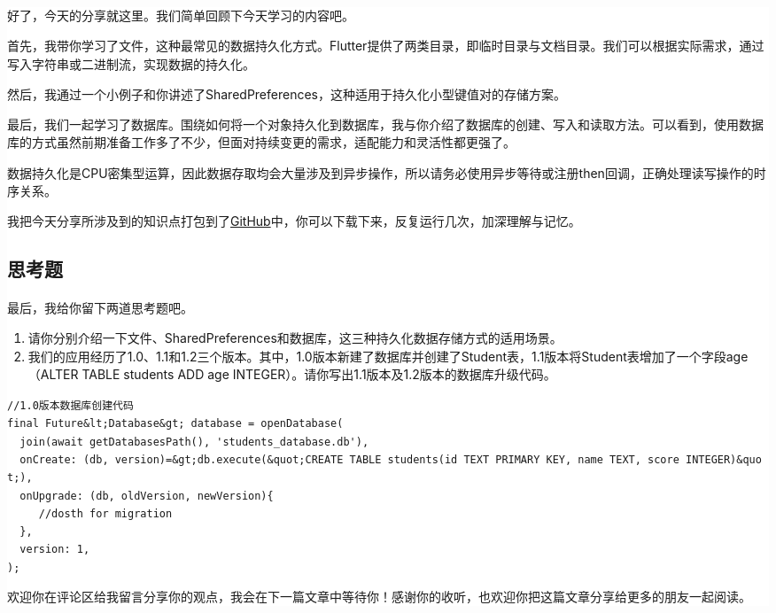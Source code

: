 好了，今天的分享就这里。我们简单回顾下今天学习的内容吧。

首先，我带你学习了文件，这种最常见的数据持久化方式。Flutter提供了两类目录，即临时目录与文档目录。我们可以根据实际需求，通过写入字符串或二进制流，实现数据的持久化。

然后，我通过一个小例子和你讲述了SharedPreferences，这种适用于持久化小型键值对的存储方案。

最后，我们一起学习了数据库。围绕如何将一个对象持久化到数据库，我与你介绍了数据库的创建、写入和读取方法。可以看到，使用数据库的方式虽然前期准备工作多了不少，但面对持续变更的需求，适配能力和灵活性都更强了。

数据持久化是CPU密集型运算，因此数据存取均会大量涉及到异步操作，所以请务必使用异步等待或注册then回调，正确处理读写操作的时序关系。

我把今天分享所涉及到的知识点打包到了[GitHub](https://github.com/cyndibaby905/25_data_persistence)中，你可以下载下来，反复运行几次，加深理解与记忆。

## 思考题

最后，我给你留下两道思考题吧。

1. 请你分别介绍一下文件、SharedPreferences和数据库，这三种持久化数据存储方式的适用场景。
1. 我们的应用经历了1.0、1.1和1.2三个版本。其中，1.0版本新建了数据库并创建了Student表，1.1版本将Student表增加了一个字段age（ALTER TABLE students ADD age INTEGER）。请你写出1.1版本及1.2版本的数据库升级代码。

```
//1.0版本数据库创建代码
final Future&lt;Database&gt; database = openDatabase(
  join(await getDatabasesPath(), 'students_database.db'),
  onCreate: (db, version)=&gt;db.execute(&quot;CREATE TABLE students(id TEXT PRIMARY KEY, name TEXT, score INTEGER)&quot;),
  onUpgrade: (db, oldVersion, newVersion){
     //dosth for migration
  },
  version: 1,
);

```

欢迎你在评论区给我留言分享你的观点，我会在下一篇文章中等待你！感谢你的收听，也欢迎你把这篇文章分享给更多的朋友一起阅读。


